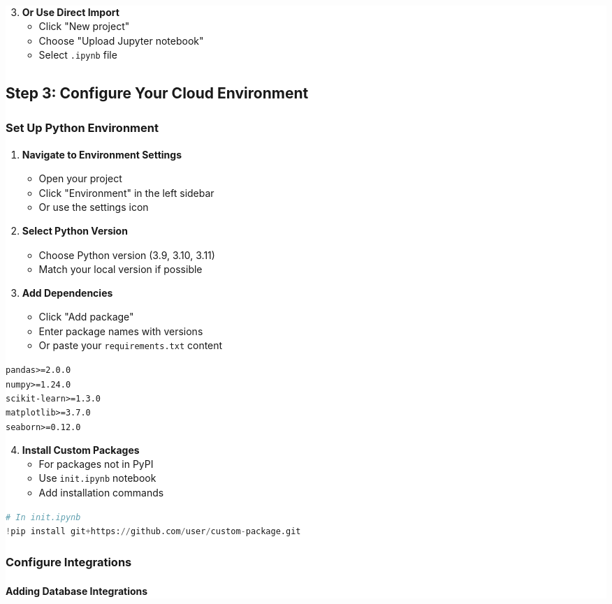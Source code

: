 3. **Or Use Direct Import**
   - Click "New project"
   - Choose "Upload Jupyter notebook"
   - Select `.ipynb` file





## Step 3: Configure Your Cloud Environment

### Set Up Python Environment

1. **Navigate to Environment Settings**
   - Open your project
   - Click "Environment" in the left sidebar
   - Or use the settings icon





2. **Select Python Version**
   - Choose Python version (3.9, 3.10, 3.11)
   - Match your local version if possible





3. **Add Dependencies**
   - Click "Add package"
   - Enter package names with versions
   - Or paste your `requirements.txt` content

```txt
pandas>=2.0.0
numpy>=1.24.0
scikit-learn>=1.3.0
matplotlib>=3.7.0
seaborn>=0.12.0
```





4. **Install Custom Packages**
   - For packages not in PyPI
   - Use `init.ipynb` notebook
   - Add installation commands

```python
# In init.ipynb
!pip install git+https://github.com/user/custom-package.git
```

### Configure Integrations

#### Adding Database Integrations
